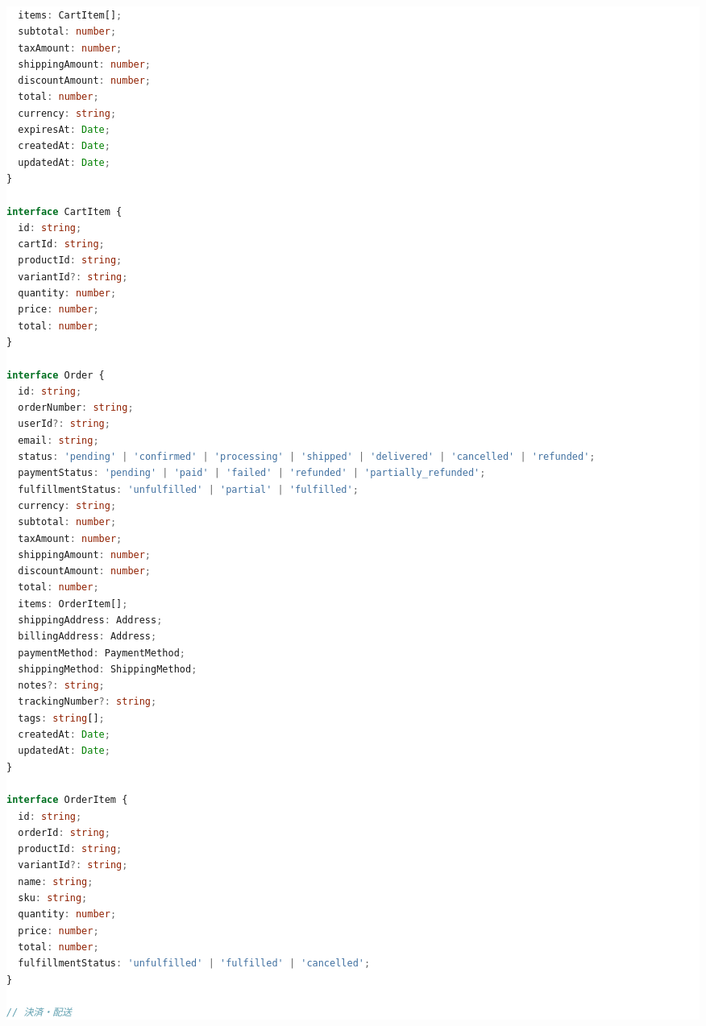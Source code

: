 ```typescript
  items: CartItem[];
  subtotal: number;
  taxAmount: number;
  shippingAmount: number;
  discountAmount: number;
  total: number;
  currency: string;
  expiresAt: Date;
  createdAt: Date;
  updatedAt: Date;
}

interface CartItem {
  id: string;
  cartId: string;
  productId: string;
  variantId?: string;
  quantity: number;
  price: number;
  total: number;
}

interface Order {
  id: string;
  orderNumber: string;
  userId?: string;
  email: string;
  status: 'pending' | 'confirmed' | 'processing' | 'shipped' | 'delivered' | 'cancelled' | 'refunded';
  paymentStatus: 'pending' | 'paid' | 'failed' | 'refunded' | 'partially_refunded';
  fulfillmentStatus: 'unfulfilled' | 'partial' | 'fulfilled';
  currency: string;
  subtotal: number;
  taxAmount: number;
  shippingAmount: number;
  discountAmount: number;
  total: number;
  items: OrderItem[];
  shippingAddress: Address;
  billingAddress: Address;
  paymentMethod: PaymentMethod;
  shippingMethod: ShippingMethod;
  notes?: string;
  trackingNumber?: string;
  tags: string[];
  createdAt: Date;
  updatedAt: Date;
}

interface OrderItem {
  id: string;
  orderId: string;
  productId: string;
  variantId?: string;
  name: string;
  sku: string;
  quantity: number;
  price: number;
  total: number;
  fulfillmentStatus: 'unfulfilled' | 'fulfilled' | 'cancelled';
}

// 決済・配送
```